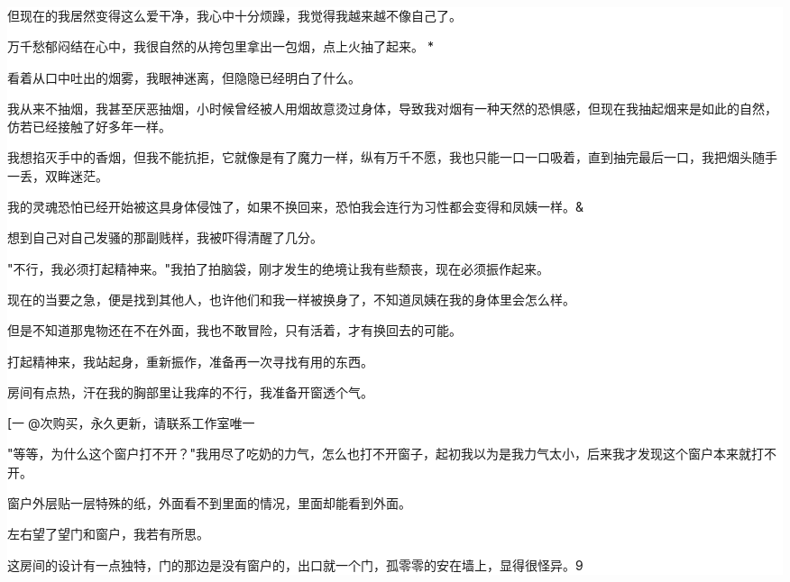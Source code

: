 
但现在的我居然变得这么爱干净，我心中十分烦躁，我觉得我越来越不像自己了。



万千愁郁闷结在心中，我很自然的从挎包里拿出一包烟，点上火抽了起来。 *



看着从口中吐出的烟雾，我眼神迷离，但隐隐已经明白了什么。





我从来不抽烟，我甚至厌恶抽烟，小时候曾经被人用烟故意烫过身体，导致我对烟有一种天然的恐惧感，但现在我抽起烟来是如此的自然，仿若已经接触了好多年一样。



我想掐灭手中的香烟，但我不能抗拒，它就像是有了魔力一样，纵有万千不愿，我也只能一口一口吸着，直到抽完最后一口，我把烟头随手一丢，双眸迷茫。





我的灵魂恐怕已经开始被这具身体侵蚀了，如果不换回来，恐怕我会连行为习性都会变得和凤姨一样。&



想到自己对自己发骚的那副贱样，我被吓得清醒了几分。



"不行，我必须打起精神来。"我拍了拍脑袋，刚才发生的绝境让我有些颓丧，现在必须振作起来。





现在的当要之急，便是找到其他人，也许他们和我一样被换身了，不知道凤姨在我的身体里会怎么样。





但是不知道那鬼物还在不在外面，我也不敢冒险，只有活着，才有换回去的可能。





打起精神来，我站起身，重新振作，准备再一次寻找有用的东西。



房间有点热，汗在我的胸部里让我痒的不行，我准备开窗透个气。



 [一 @次购买，永久更新，请联系工作室唯一



"等等，为什么这个窗户打不开？"我用尽了吃奶的力气，怎么也打不开窗子，起初我以为是我力气太小，后来我才发现这个窗户本来就打不开。



窗户外层贴一层特殊的纸，外面看不到里面的情况，里面却能看到外面。



左右望了望门和窗户，我若有所思。





这房间的设计有一点独特，门的那边是没有窗户的，出口就一个门，孤零零的安在墙上，显得很怪异。9
